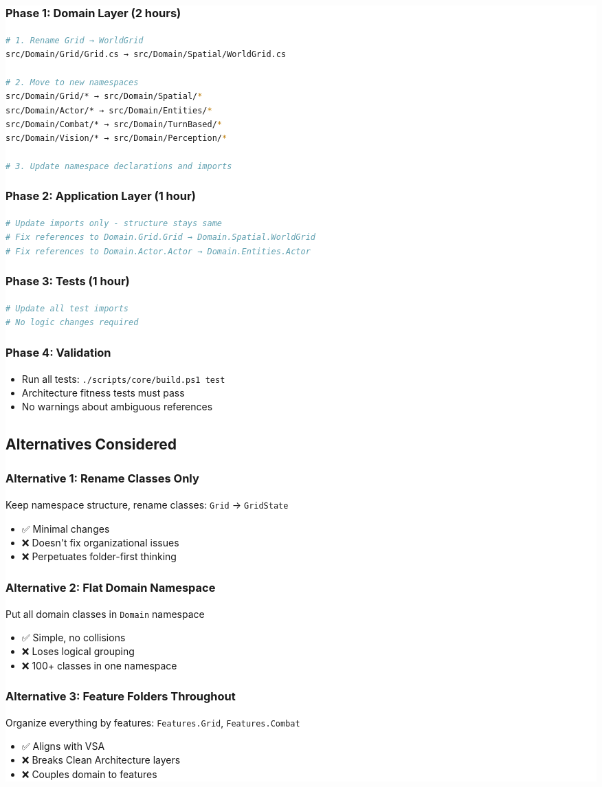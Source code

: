 ### Phase 1: Domain Layer (2 hours)
```bash
# 1. Rename Grid → WorldGrid
src/Domain/Grid/Grid.cs → src/Domain/Spatial/WorldGrid.cs

# 2. Move to new namespaces
src/Domain/Grid/* → src/Domain/Spatial/*
src/Domain/Actor/* → src/Domain/Entities/*
src/Domain/Combat/* → src/Domain/TurnBased/*
src/Domain/Vision/* → src/Domain/Perception/*

# 3. Update namespace declarations and imports
```

### Phase 2: Application Layer (1 hour)
```bash
# Update imports only - structure stays same
# Fix references to Domain.Grid.Grid → Domain.Spatial.WorldGrid
# Fix references to Domain.Actor.Actor → Domain.Entities.Actor
```

### Phase 3: Tests (1 hour)
```bash
# Update all test imports
# No logic changes required
```

### Phase 4: Validation
- Run all tests: `./scripts/core/build.ps1 test`
- Architecture fitness tests must pass
- No warnings about ambiguous references

## Alternatives Considered

### Alternative 1: Rename Classes Only
Keep namespace structure, rename classes: `Grid` → `GridState`
- ✅ Minimal changes
- ❌ Doesn't fix organizational issues
- ❌ Perpetuates folder-first thinking

### Alternative 2: Flat Domain Namespace
Put all domain classes in `Domain` namespace
- ✅ Simple, no collisions
- ❌ Loses logical grouping
- ❌ 100+ classes in one namespace

### Alternative 3: Feature Folders Throughout
Organize everything by features: `Features.Grid`, `Features.Combat`
- ✅ Aligns with VSA
- ❌ Breaks Clean Architecture layers
- ❌ Couples domain to features
